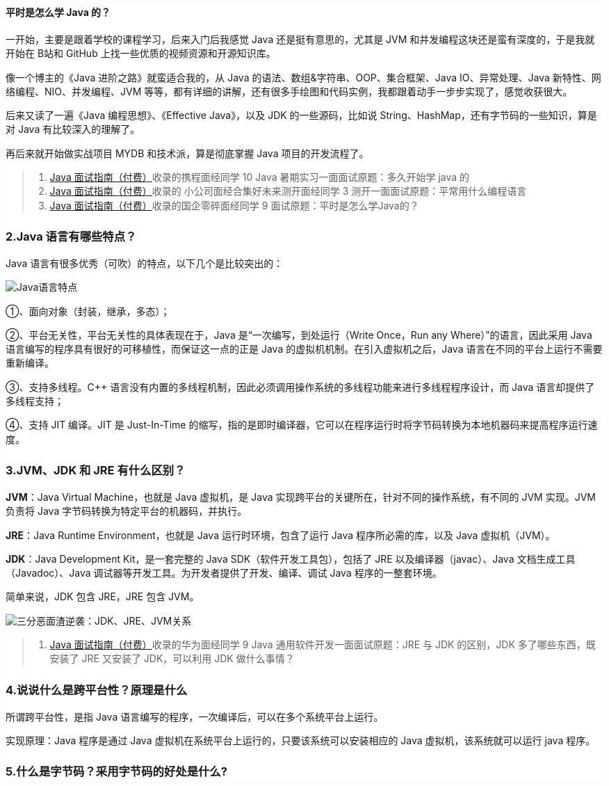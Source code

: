 #### 平时是怎么学 Java 的？

一开始，主要是跟着学校的课程学习，后来入门后我感觉 Java 还是挺有意思的，尤其是 JVM 和并发编程这块还是蛮有深度的，于是我就开始在 B站和 GitHub 上找一些优质的视频资源和开源知识库。

像一个博主的《Java 进阶之路》就蛮适合我的，从 Java 的语法、数组&字符串、OOP、集合框架、Java IO、异常处理、Java 新特性、网络编程、NIO、并发编程、JVM 等等，都有详细的讲解，还有很多手绘图和代码实例，我都跟着动手一步步实现了，感觉收获很大。

后来又读了一遍《Java 编程思想》、《Effective Java》，以及 JDK 的一些源码，比如说 String、HashMap，还有字节码的一些知识，算是对 Java 有比较深入的理解了。

再后来就开始做实战项目 MYDB 和技术派，算是彻底掌握 Java 项目的开发流程了。

> 1. [Java 面试指南（付费）](https://javabetter.cn/zhishixingqiu/mianshi.html)收录的携程面经同学 10 Java 暑期实习一面面试原题：多久开始学 java 的
> 2. [Java 面试指南（付费）](https://javabetter.cn/zhishixingqiu/mianshi.html)收录的 小公司面经合集好未来测开面经同学 3 测开一面面试原题：平常用什么编程语言
> 3. [Java 面试指南（付费）](https://javabetter.cn/zhishixingqiu/mianshi.html)收录的国企零碎面经同学 9 面试原题：平时是怎么学Java的？

### 2.Java 语言有哪些特点？

Java 语言有很多优秀（可吹）的特点，以下几个是比较突出的：

![Java语言特点](https://cdn.tobebetterjavaer.com/tobebetterjavaer/images/sidebar/sanfene/javase-2.png)

①、面向对象（封装，继承，多态）；

②、平台无关性，平台无关性的具体表现在于，Java 是“一次编写，到处运行（Write Once，Run any Where）”的语言，因此采用 Java 语言编写的程序具有很好的可移植性，而保证这一点的正是 Java 的虚拟机机制。在引入虚拟机之后，Java 语言在不同的平台上运行不需要重新编译。

③、支持多线程。C++ 语言没有内置的多线程机制，因此必须调用操作系统的多线程功能来进行多线程程序设计，而 Java 语言却提供了多线程支持；

④、支持 JIT 编译。JIT 是 Just-In-Time 的缩写，指的是即时编译器，它可以在程序运行时将字节码转换为本地机器码来提高程序运行速度。


### 3.JVM、JDK 和 JRE 有什么区别？

**JVM**：Java Virtual Machine，也就是 Java 虚拟机，是 Java 实现跨平台的关键所在，针对不同的操作系统，有不同的 JVM 实现。JVM 负责将 Java 字节码转换为特定平台的机器码，并执行。

**JRE**：Java Runtime Environment，也就是 Java 运行时环境，包含了运行 Java 程序所必需的库，以及 Java 虚拟机（JVM）。

**JDK**：Java Development Kit，是一套完整的 Java SDK（软件开发工具包），包括了 JRE 以及编译器（javac）、Java 文档生成工具（Javadoc）、Java 调试器等开发工具。为开发者提供了开发、编译、调试 Java 程序的一整套环境。

简单来说，JDK 包含 JRE，JRE 包含 JVM。

![三分恶面渣逆袭：JDK、JRE、JVM关系](https://cdn.tobebetterjavaer.com/tobebetterjavaer/images/sidebar/sanfene/javase-3.png)

> 1. [Java 面试指南（付费）](https://javabetter.cn/zhishixingqiu/mianshi.html)收录的华为面经同学 9 Java 通用软件开发一面面试原题：JRE 与 JDK 的区别，JDK 多了哪些东西，既安装了 JRE 又安装了 JDK，可以利用 JDK 做什么事情？

### 4.说说什么是跨平台性？原理是什么

所谓跨平台性，是指 Java 语言编写的程序，一次编译后，可以在多个系统平台上运行。

实现原理：Java 程序是通过 Java 虚拟机在系统平台上运行的，只要该系统可以安装相应的 Java 虚拟机，该系统就可以运行 java 程序。

### 5.什么是字节码？采用字节码的好处是什么?
